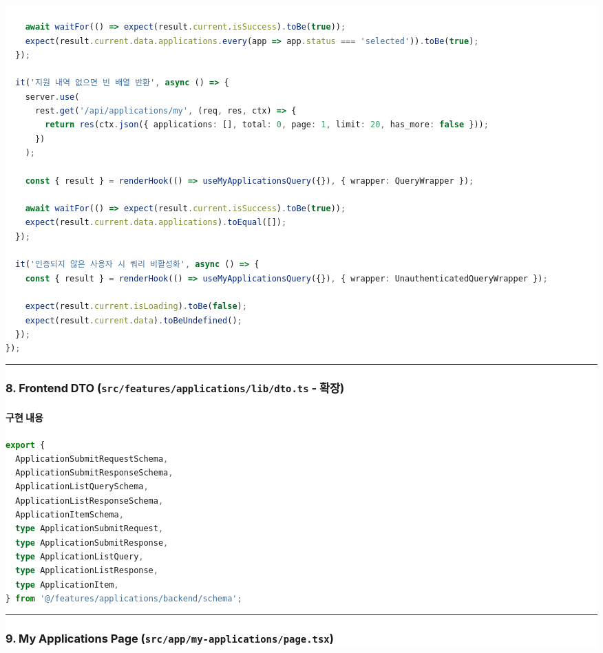 ```typescript

    await waitFor(() => expect(result.current.isSuccess).toBe(true));
    expect(result.current.data.applications.every(app => app.status === 'selected')).toBe(true);
  });

  it('지원 내역 없으면 빈 배열 반환', async () => {
    server.use(
      rest.get('/api/applications/my', (req, res, ctx) => {
        return res(ctx.json({ applications: [], total: 0, page: 1, limit: 20, has_more: false }));
      })
    );

    const { result } = renderHook(() => useMyApplicationsQuery({}), { wrapper: QueryWrapper });

    await waitFor(() => expect(result.current.isSuccess).toBe(true));
    expect(result.current.data.applications).toEqual([]);
  });

  it('인증되지 않은 사용자 시 쿼리 비활성화', async () => {
    const { result } = renderHook(() => useMyApplicationsQuery({}), { wrapper: UnauthenticatedQueryWrapper });

    expect(result.current.isLoading).toBe(false);
    expect(result.current.data).toBeUndefined();
  });
});
```

---

### 8. Frontend DTO (`src/features/applications/lib/dto.ts` - 확장)

#### 구현 내용
```typescript
export {
  ApplicationSubmitRequestSchema,
  ApplicationSubmitResponseSchema,
  ApplicationListQuerySchema,
  ApplicationListResponseSchema,
  ApplicationItemSchema,
  type ApplicationSubmitRequest,
  type ApplicationSubmitResponse,
  type ApplicationListQuery,
  type ApplicationListResponse,
  type ApplicationItem,
} from '@/features/applications/backend/schema';
```

---

### 9. My Applications Page (`src/app/my-applications/page.tsx`)
